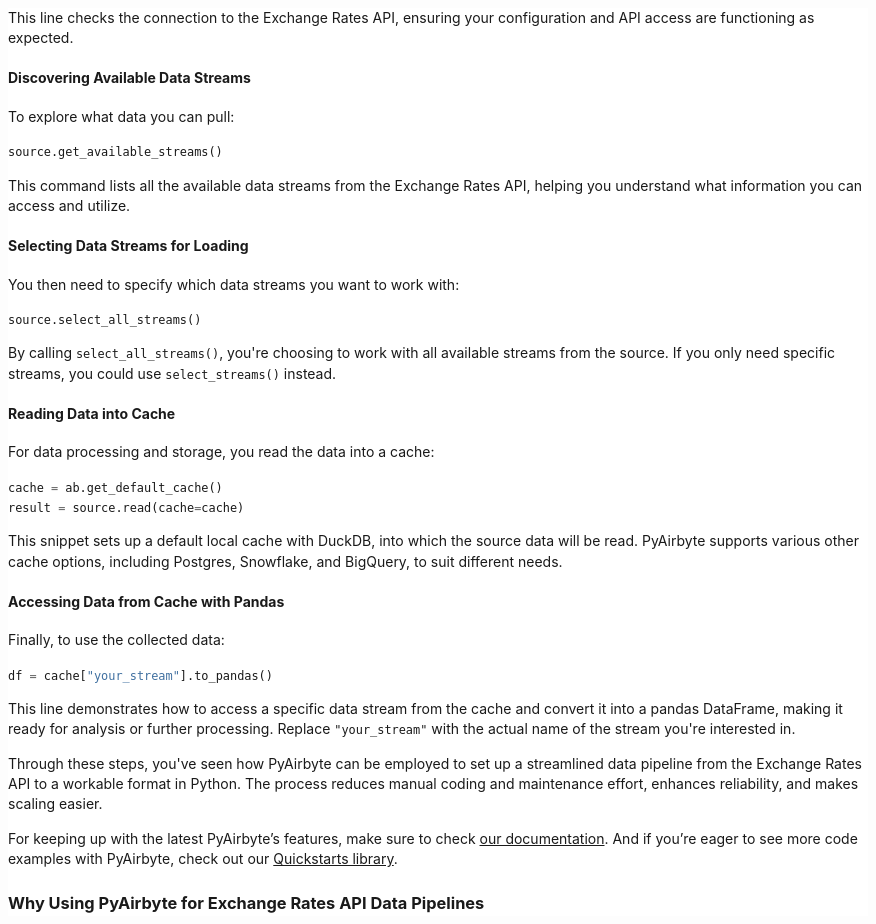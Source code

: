 This line checks the connection to the Exchange Rates API, ensuring your configuration and API access are functioning as expected.

#### Discovering Available Data Streams

To explore what data you can pull:

```python
source.get_available_streams()
```

This command lists all the available data streams from the Exchange Rates API, helping you understand what information you can access and utilize.

#### Selecting Data Streams for Loading

You then need to specify which data streams you want to work with:

```python
source.select_all_streams()
```

By calling `select_all_streams()`, you're choosing to work with all available streams from the source. If you only need specific streams, you could use `select_streams()` instead.

#### Reading Data into Cache

For data processing and storage, you read the data into a cache:

```python
cache = ab.get_default_cache()
result = source.read(cache=cache)
```

This snippet sets up a default local cache with DuckDB, into which the source data will be read. PyAirbyte supports various other cache options, including Postgres, Snowflake, and BigQuery, to suit different needs.

#### Accessing Data from Cache with Pandas

Finally, to use the collected data:

```python
df = cache["your_stream"].to_pandas()
```

This line demonstrates how to access a specific data stream from the cache and convert it into a pandas DataFrame, making it ready for analysis or further processing. Replace `"your_stream"` with the actual name of the stream you're interested in.

Through these steps, you've seen how PyAirbyte can be employed to set up a streamlined data pipeline from the Exchange Rates API to a workable format in Python. The process reduces manual coding and maintenance effort, enhances reliability, and makes scaling easier.

For keeping up with the latest PyAirbyte’s features, make sure to check [our documentation](https://docs.airbyte.com/using-airbyte/pyairbyte/getting-started). And if you’re eager to see more code examples with PyAirbyte, check out our [Quickstarts library](https://github.com/airbytehq/quickstarts/tree/main/pyairbyte_notebooks).

### Why Using PyAirbyte for Exchange Rates API Data Pipelines
